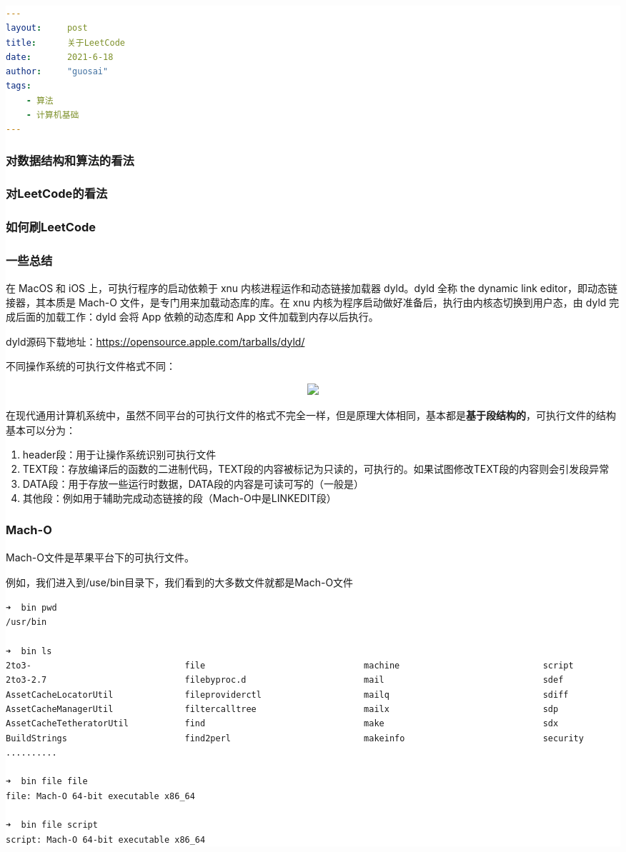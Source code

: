 ```yaml
---
layout:     post
title:      关于LeetCode
date:       2021-6-18
author:     "guosai"
tags:
    - 算法
    - 计算机基础
---
```


### 对数据结构和算法的看法

### 对LeetCode的看法

### 如何刷LeetCode

### 一些总结

在 MacOS 和 iOS 上，可执行程序的启动依赖于 xnu 内核进程运作和动态链接加载器 dyld。dyld 全称 the dynamic link editor，即动态链接器，其本质是 Mach-O 文件，是专门用来加载动态库的库。在 xnu 内核为程序启动做好准备后，执行由内核态切换到用户态，由 dyld 完成后面的加载工作：dyld 会将 App 依赖的动态库和 App 文件加载到内存以后执行。

dyld源码下载地址：https://opensource.apple.com/tarballs/dyld/

不同操作系统的可执行文件格式不同：
<center><img src="https://tva1.sinaimg.cn/large/008i3skNly1grbybt57qaj310s0o4q3w.jpg" width="800"></center>

在现代通用计算机系统中，虽然不同平台的可执行文件的格式不完全一样，但是原理大体相同，基本都是**基于段结构的**，可执行文件的结构基本可以分为：
1. header段：用于让操作系统识别可执行文件
2. TEXT段：存放编译后的函数的二进制代码，TEXT段的内容被标记为只读的，可执行的。如果试图修改TEXT段的内容则会引发段异常
3. DATA段：用于存放一些运行时数据，DATA段的内容是可读可写的（一般是）
4. 其他段：例如用于辅助完成动态链接的段（Mach-O中是LINKEDIT段）

### Mach-O

Mach-O文件是苹果平台下的可执行文件。

例如，我们进入到/use/bin目录下，我们看到的大多数文件就都是Mach-O文件
```
➜  bin pwd
/usr/bin

➜  bin ls
2to3-                              file                               machine                            script
2to3-2.7                           filebyproc.d                       mail                               sdef
AssetCacheLocatorUtil              fileproviderctl                    mailq                              sdiff
AssetCacheManagerUtil              filtercalltree                     mailx                              sdp
AssetCacheTetheratorUtil           find                               make                               sdx
BuildStrings                       find2perl                          makeinfo                           security
..........

➜  bin file file
file: Mach-O 64-bit executable x86_64

➜  bin file script
script: Mach-O 64-bit executable x86_64
```